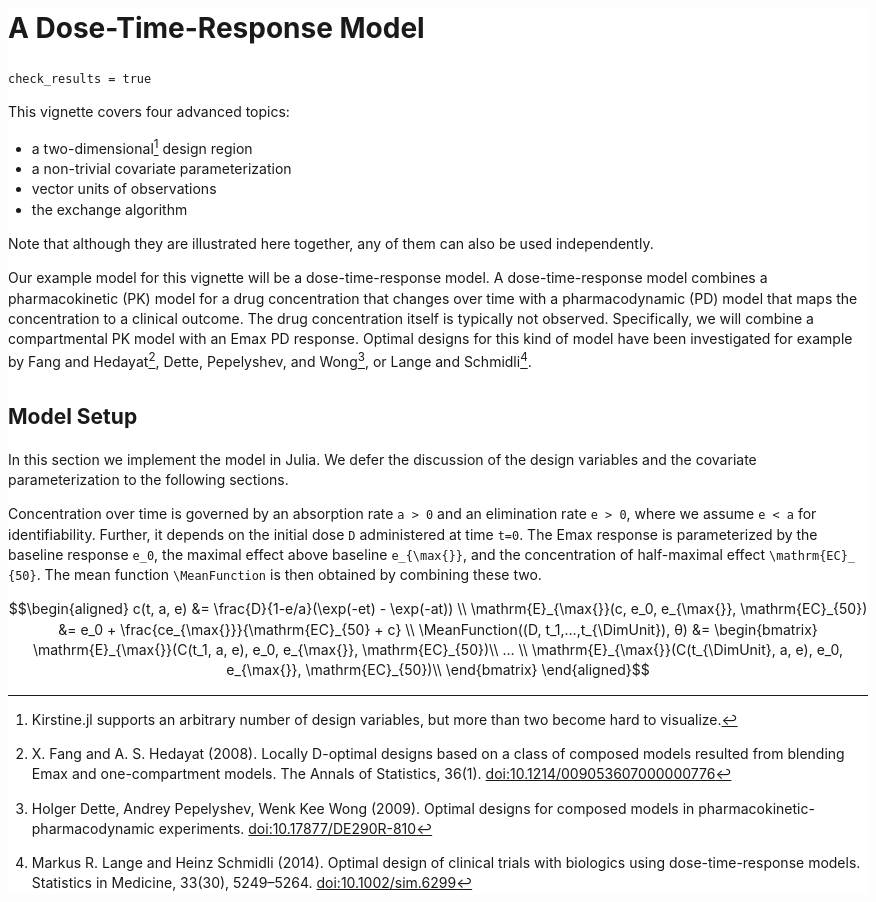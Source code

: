 # A Dose-Time-Response Model

```@setup main
check_results = true
```

This vignette covers four advanced topics:

  - a two-dimensional[^2d] design region
  - a non-trivial covariate parameterization
  - vector units of observations
  - the exchange algorithm

Note that although they are illustrated here together,
any of them can also be used independently.

Our example model for this vignette will be a dose-time-response model.
A dose-time-response model combines a pharmacokinetic (PK) model
for a drug concentration that changes over time
with a pharmacodynamic (PD) model
that maps the concentration to a clinical outcome.
The drug concentration itself is typically not observed.
Specifically,
we will combine a compartmental PK model with an Emax PD response.
Optimal designs for this kind of model have been investigated for example by
Fang and Hedayat[^FH08],
Dette, Pepelyshev, and Wong[^DPW09],
or Lange and Schmidli[^LS14].

[^2d]: Kirstine.jl supports an arbitrary number of design variables, but more than two become hard to visualize.
[^FH08]: X. Fang and A. S. Hedayat (2008). Locally D-optimal designs based on a class of composed models resulted from blending Emax and one-compartment models. The Annals of Statistics, 36(1). [doi:10.1214/009053607000000776](https://dx.doi.org/10.1214/009053607000000776)
[^DPW09]: Holger Dette, Andrey Pepelyshev, Wenk Kee Wong (2009). Optimal designs for composed models in pharmacokinetic-pharmacodynamic experiments. [doi:10.17877/DE290R-810](https://dx.doi.org/10.17877/DE290R-810)
[^LS14]: Markus R. Lange and Heinz Schmidli (2014). Optimal design of clinical trials with biologics using dose-time-response models. Statistics in Medicine, 33(30), 5249–5264. [doi:10.1002/sim.6299](https://dx.doi.org/10.1002/sim.6299)
## Model Setup

In this section we implement the model in Julia.
We defer the discussion of the design variables and the covariate parameterization to the following sections.

Concentration over time is governed by
an absorption rate ``a > 0``
and an elimination rate ``e > 0``,
where we assume ``e < a`` for identifiability.
Further, it depends on the initial dose ``D`` administered at time ``t=0``.
The Emax response is parameterized by the baseline response ``e_0``,
the maximal effect above baseline ``e_{\max{}}``,
and the concentration of half-maximal effect ``\mathrm{EC}_{50}``.
The mean function ``\MeanFunction`` is then obtained by combining these two.

```math
\begin{aligned}
c(t, a, e)                                            &= \frac{D}{1-e/a}(\exp(-et) - \exp(-at)) \\
\mathrm{E}_{\max{}}(c, e_0, e_{\max{}}, \mathrm{EC}_{50}) &= e_0 + \frac{ce_{\max{}}}{\mathrm{EC}_{50} + c} \\
\MeanFunction((D, t_1,…,t_{\DimUnit}), θ)             &=
\begin{bmatrix}
\mathrm{E}_{\max{}}(C(t_1, a, e), e_0, e_{\max{}}, \mathrm{EC}_{50})\\
… \\
\mathrm{E}_{\max{}}(C(t_{\DimUnit}, a, e), e_0, e_{\max{}}, \mathrm{EC}_{50})\\
\end{bmatrix}
\end{aligned}
```
